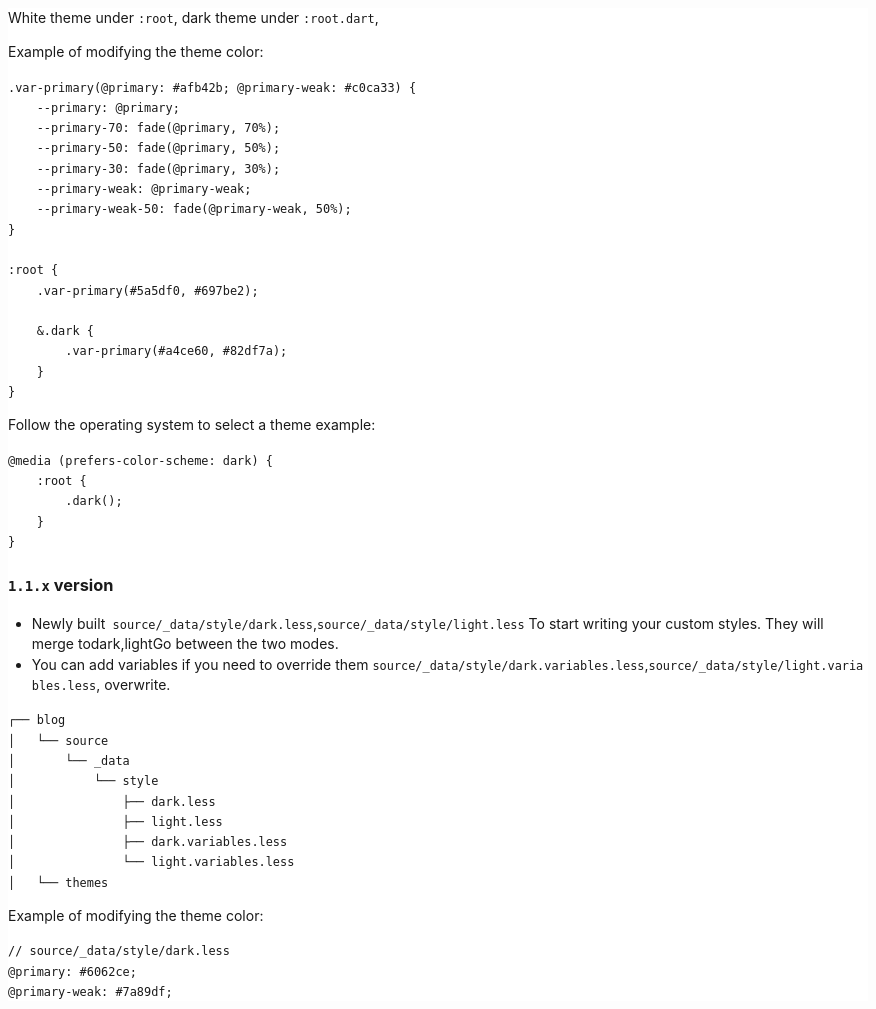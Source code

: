 White theme under `:root`, dark theme under `:root.dart`,

Example of modifying the theme color:

```less source/_data/style/index.less
.var-primary(@primary: #afb42b; @primary-weak: #c0ca33) {
	--primary: @primary;
	--primary-70: fade(@primary, 70%);
	--primary-50: fade(@primary, 50%);
	--primary-30: fade(@primary, 30%);
	--primary-weak: @primary-weak;
	--primary-weak-50: fade(@primary-weak, 50%);
}

:root {
	.var-primary(#5a5df0, #697be2);

	&.dark {
		.var-primary(#a4ce60, #82df7a);
	}
}
```

Follow the operating system to select a theme example:

```less source/_data/style/index.less
@media (prefers-color-scheme: dark) {
	:root {
		.dark();
	}
}
```

### `1.1.x` version

-   Newly built` source/_data/style/dark.less`,`source/_data/style/light.less` To start writing your custom styles. They will merge todark,lightGo between the two modes.
-   You can add variables if you need to override them `source/_data/style/dark.variables.less`,`source/_data/style/light.variables.less`, overwrite.

```txt {4,5,6,7,8}
┌── blog
│   └── source
│       └── _data
│           └── style
│               ├── dark.less
│               ├── light.less
│               ├── dark.variables.less
│               └── light.variables.less
│   └── themes
```

Example of modifying the theme color:

```less source/_data/style/dark.less
// source/_data/style/dark.less
@primary: #6062ce;
@primary-weak: #7a89df;
```
